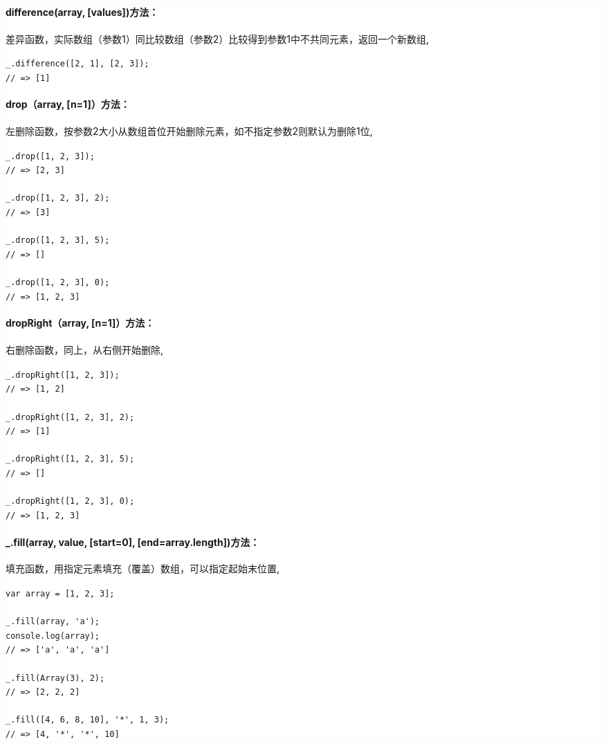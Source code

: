   #### difference(array, [values])方法：
  差异函数，实际数组（参数1）同比较数组（参数2）比较得到参数1中不共同元素，返回一个新数组,
  ```language
  _.difference([2, 1], [2, 3]);
  // => [1]
  ```

  #### drop（array, [n=1]）方法：
  左删除函数，按参数2大小从数组首位开始删除元素，如不指定参数2则默认为删除1位,
  ```language
  _.drop([1, 2, 3]);
  // => [2, 3]
   
  _.drop([1, 2, 3], 2);
  // => [3]
   
  _.drop([1, 2, 3], 5);
  // => []
   
  _.drop([1, 2, 3], 0);
  // => [1, 2, 3]
  ```

  #### dropRight（array, [n=1]）方法：
  右删除函数，同上，从右侧开始删除,
  ```language
  _.dropRight([1, 2, 3]);
  // => [1, 2]
   
  _.dropRight([1, 2, 3], 2);
  // => [1]
   
  _.dropRight([1, 2, 3], 5);
  // => []
   
  _.dropRight([1, 2, 3], 0);
  // => [1, 2, 3]
  ```

  #### _.fill(array, value, [start=0], [end=array.length])方法：
  填充函数，用指定元素填充（覆盖）数组，可以指定起始末位置,
  ```language
  var array = [1, 2, 3];
   
  _.fill(array, 'a');
  console.log(array);
  // => ['a', 'a', 'a']
   
  _.fill(Array(3), 2);
  // => [2, 2, 2]
   
  _.fill([4, 6, 8, 10], '*', 1, 3);
  // => [4, '*', '*', 10]
  ```
